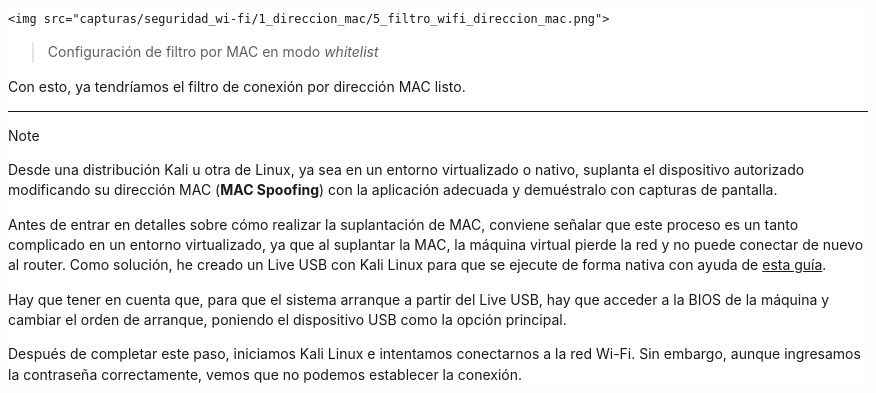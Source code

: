 	<img src="capturas/seguridad_wi-fi/1_direccion_mac/5_filtro_wifi_direccion_mac.png">
</div>

>Configuración de filtro por MAC en modo _whitelist_

Con esto, ya tendríamos el filtro de conexión por dirección MAC listo.

---

>[!NOTE]
>Desde una distribución Kali u otra de Linux, ya sea en un entorno virtualizado o nativo, suplanta el dispositivo autorizado modificando su dirección MAC (**MAC Spoofing**) con la aplicación adecuada y demuéstralo con capturas de pantalla.

Antes de entrar en detalles sobre cómo realizar la suplantación de MAC, conviene señalar que este proceso es un tanto complicado en un entorno virtualizado, ya que al suplantar la MAC, la máquina virtual pierde la red y no puede conectar de nuevo al router. Como solución, he creado un Live USB con Kali Linux para que se ejecute de forma nativa con ayuda de [esta guía](https://www.kali.org/docs/usb/live-usb-install-with-windows/).

Hay que tener en cuenta que, para que el sistema arranque a partir del Live USB, hay que acceder a la BIOS de la máquina y cambiar el orden de arranque, poniendo el dispositivo USB como la opción principal.

Después de completar este paso, iniciamos Kali Linux e intentamos conectarnos a la red Wi-Fi. Sin embargo, aunque ingresamos la contraseña correctamente, vemos que no podemos establecer la conexión.

<div align="center">
